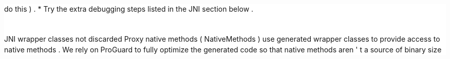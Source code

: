 do
this
)
.
*
Try
the
extra
debugging
steps
listed
in
the
JNI
section
below
.
#
#
#
JNI
wrapper
classes
not
discarded
Proxy
native
methods
(
NativeMethods
)
use
generated
wrapper
classes
to
provide
access
to
native
methods
.
We
rely
on
ProGuard
to
fully
optimize
the
generated
code
so
that
native
methods
aren
'
t
a
source
of
binary
size
